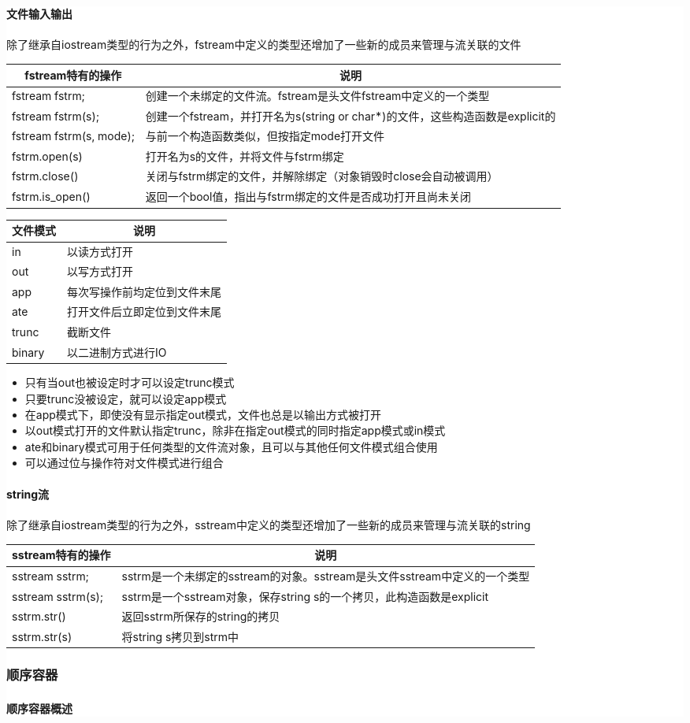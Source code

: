 #### 文件输入输出

除了继承自iostream类型的行为之外，fstream中定义的类型还增加了一些新的成员来管理与流关联的文件

| fstream特有的操作       | 说明                                                         |
| ----------------------- | ------------------------------------------------------------ |
| fstream fstrm;          | 创建一个未绑定的文件流。fstream是头文件fstream中定义的一个类型 |
| fstream fstrm(s);       | 创建一个fstream，并打开名为s(string or char*)的文件，这些构造函数是explicit的 |
| fstream fstrm(s, mode); | 与前一个构造函数类似，但按指定mode打开文件                   |
| fstrm.open(s)           | 打开名为s的文件，并将文件与fstrm绑定                         |
| fstrm.close()           | 关闭与fstrm绑定的文件，并解除绑定（对象销毁时close会自动被调用） |
| fstrm.is_open()         | 返回一个bool值，指出与fstrm绑定的文件是否成功打开且尚未关闭  |

| 文件模式 | 说明                         |
| -------- | ---------------------------- |
| in       | 以读方式打开                 |
| out      | 以写方式打开                 |
| app      | 每次写操作前均定位到文件末尾 |
| ate      | 打开文件后立即定位到文件末尾 |
| trunc    | 截断文件                     |
| binary   | 以二进制方式进行IO           |

- 只有当out也被设定时才可以设定trunc模式
- 只要trunc没被设定，就可以设定app模式
- 在app模式下，即使没有显示指定out模式，文件也总是以输出方式被打开
- 以out模式打开的文件默认指定trunc，除非在指定out模式的同时指定app模式或in模式
- ate和binary模式可用于任何类型的文件流对象，且可以与其他任何文件模式组合使用
- 可以通过位与操作符对文件模式进行组合

#### string流

除了继承自iostream类型的行为之外，sstream中定义的类型还增加了一些新的成员来管理与流关联的string

| sstream特有的操作 | 说明                                                         |
| ----------------- | ------------------------------------------------------------ |
| sstream sstrm;    | sstrm是一个未绑定的sstream的对象。sstream是头文件sstream中定义的一个类型 |
| sstream sstrm(s); | sstrm是一个sstream对象，保存string s的一个拷贝，此构造函数是explicit |
| sstrm.str()       | 返回sstrm所保存的string的拷贝                                |
| sstrm.str(s)      | 将string s拷贝到strm中                                       |

### 顺序容器

#### 顺序容器概述
